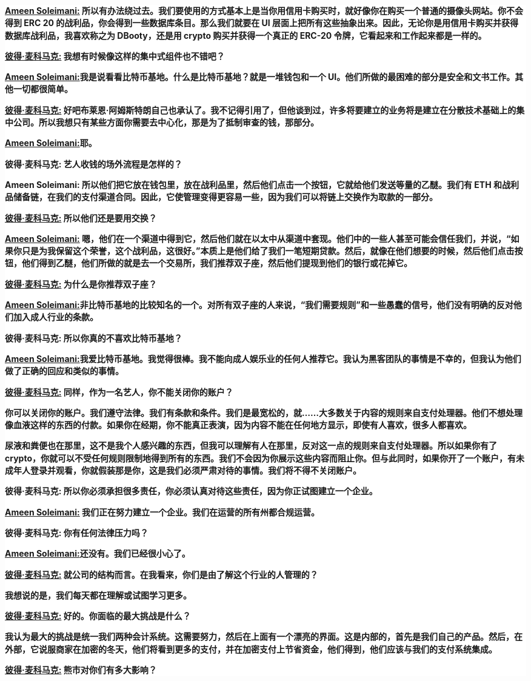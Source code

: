 **[**Ameen Soleimani:**](https://twitter.com/ameensol) 所以有办法绕过去。我们要使用的方式基本上是当你用信用卡购买时，就好像你在购买一个普通的摄像头网站。你不会得到 ERC 20 的战利品，你会得到一些数据库条目。那么我们就要在 UI 层面上把所有这些抽象出来。因此，无论你是用信用卡购买并获得数据库战利品，我喜欢称之为 DBooty，还是用 crypto 购买并获得一个真正的 ERC-20 令牌，它看起来和工作起来都是一样的。**

**[**彼得·麦科马克:**](https://twitter.com/PeterMcCormack) 我想有时候像这样的集中式组件也不错吧？**

**[**Ameen Soleimani:**](https://twitter.com/ameensol)我是说看看比特币基地。什么是比特币基地？就是一堆钱包和一个 UI。他们所做的最困难的部分是安全和文书工作。其他一切都很简单。**

**[**彼得·麦科马克:**](https://twitter.com/PeterMcCormack) 好吧布莱恩·阿姆斯特朗自己也承认了。我不记得引用了，但他谈到过，许多将要建立的业务将是建立在分散技术基础上的集中公司。所以我想只有某些方面你需要去中心化，那是为了抵制审查的钱，那部分。**

**[**Ameen Soleimani:**](https://twitter.com/ameensol)耶。**

**彼得·麦科马克: 艺人收钱的场外流程是怎样的？**

**Ameen Soleimani: 所以他们把它放在钱包里，放在战利品里，然后他们点击一个按钮，它就给他们发送等量的乙醚。我们有 ETH 和战利品储备链，在我们的支付渠道合同。因此，它使管理变得更容易一些，因为我们可以将链上交换作为取款的一部分。**

**[**彼得·麦科马克:**](https://twitter.com/PeterMcCormack) 所以他们还是要用交换？**

**[**Ameen Soleimani:**](https://twitter.com/ameensol) 嗯，他们在一个渠道中得到它，然后他们就在以太中从渠道中套现。他们中的一些人甚至可能会信任我们，并说，“如果你只是为我保留这个荣誉，这个战利品，这很好。”本质上是他们给了我们一笔短期贷款。然后，就像在他们想要的时候，然后他们点击按钮，他们得到乙醚，他们所做的就是去一个交易所，我们推荐双子座，然后他们提现到他们的银行或花掉它。**

**[**彼得·麦科马克:**](https://twitter.com/PeterMcCormack) 为什么是你推荐双子座？**

**[**Ameen Soleimani:**](https://twitter.com/ameensol)非比特币基地的比较知名的一个。对所有双子座的人来说，“我们需要规则”和一些愚蠢的信号，他们没有明确的反对他们加入成人行业的条款。**

**彼得·麦科马克: 所以你真的不喜欢比特币基地？**

**[**Ameen Soleimani:**](https://twitter.com/ameensol)我爱比特币基地。我觉得很棒。我不能向成人娱乐业的任何人推荐它。我认为黑客团队的事情是不幸的，但我认为他们做了正确的回应和类似的事情。**

**[**彼得·麦科马克:**](https://twitter.com/PeterMcCormack) 同样，作为一名艺人，你不能关闭你的账户？**

**你可以关闭你的账户。我们遵守法律。我们有条款和条件。我们是最宽松的，就……大多数关于内容的规则来自支付处理器。他们不想处理像血液这样的东西的付款。如果你在经期，你不能真正表演，因为内容不能在任何地方显示，即使有人喜欢，很多人都喜欢。**

**尿液和粪便也在那里，这不是我个人感兴趣的东西，但我可以理解有人在那里，反对这一点的规则来自支付处理器。所以如果你有了 crypto，你就可以不受任何规则限制地得到所有的东西。我们不会因为你展示这些内容而阻止你。但与此同时，如果你开了一个账户，有未成年人登录并观看，你就假装那是你，这是我们必须严肃对待的事情。我们将不得不关闭账户。**

**彼得·麦科马克: 所以你必须承担很多责任，你必须认真对待这些责任，因为你正试图建立一个企业。**

**[**Ameen Soleimani:**](https://twitter.com/ameensol) 我们正在努力建立一个企业。我们在运营的所有州都合规运营。**

**彼得·麦科马克: 你有任何法律压力吗？**

**[**Ameen Soleimani:**](https://twitter.com/ameensol)还没有。我们已经很小心了。**

**[**彼得·麦科马克:**](https://twitter.com/PeterMcCormack) 就公司的结构而言。在我看来，你们是由了解这个行业的人管理的？**

**我想说的是，我们每天都在理解或试图学习更多。**

**[**彼得·麦科马克:**](https://twitter.com/PeterMcCormack) 好的。你面临的最大挑战是什么？**

**我认为最大的挑战是统一我们两种会计系统。这需要努力，然后在上面有一个漂亮的界面。这是内部的，首先是我们自己的产品。然后，在外部，它说服商家在加密的冬天，他们将看到更多的支付，并在加密支付上节省资金，他们得到，他们应该与我们的支付系统集成。**

**[**彼得·麦科马克:**](https://twitter.com/PeterMcCormack) 熊市对你们有多大影响？**
